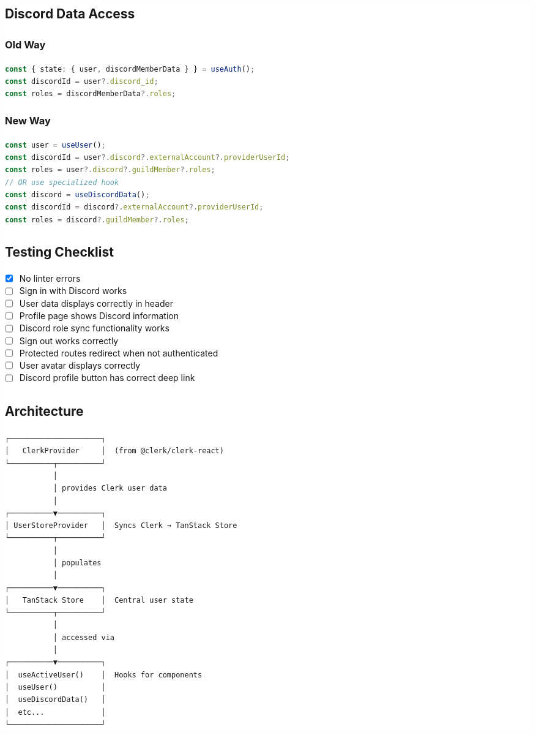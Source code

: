 ## Discord Data Access

### Old Way
```typescript
const { state: { user, discordMemberData } } = useAuth();
const discordId = user?.discord_id;
const roles = discordMemberData?.roles;
```

### New Way
```typescript
const user = useUser();
const discordId = user?.discord?.externalAccount?.providerUserId;
const roles = user?.discord?.guildMember?.roles;
// OR use specialized hook
const discord = useDiscordData();
const discordId = discord?.externalAccount?.providerUserId;
const roles = discord?.guildMember?.roles;
```

## Testing Checklist

- [x] No linter errors
- [ ] Sign in with Discord works
- [ ] User data displays correctly in header
- [ ] Profile page shows Discord information
- [ ] Discord role sync functionality works
- [ ] Sign out works correctly
- [ ] Protected routes redirect when not authenticated
- [ ] User avatar displays correctly
- [ ] Discord profile button has correct deep link

## Architecture

```
┌─────────────────────┐
│   ClerkProvider     │  (from @clerk/clerk-react)
└──────────┬──────────┘
           │
           │ provides Clerk user data
           │
┌──────────▼──────────┐
│ UserStoreProvider   │  Syncs Clerk → TanStack Store
└──────────┬──────────┘
           │
           │ populates
           │
┌──────────▼──────────┐
│   TanStack Store    │  Central user state
└──────────┬──────────┘
           │
           │ accessed via
           │
┌──────────▼──────────┐
│  useActiveUser()    │  Hooks for components
│  useUser()          │
│  useDiscordData()   │
│  etc...             │
└─────────────────────┘
```

